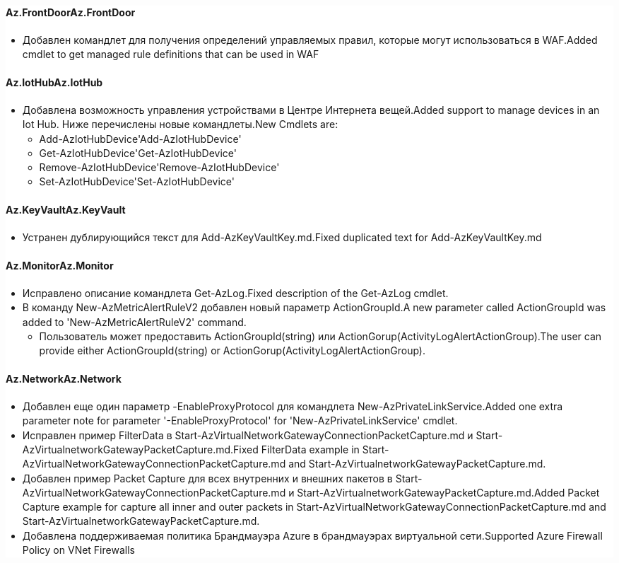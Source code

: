 #### <a name="azfrontdoor"></a><span data-ttu-id="7af37-194">Az.FrontDoor</span><span class="sxs-lookup"><span data-stu-id="7af37-194">Az.FrontDoor</span></span>
* <span data-ttu-id="7af37-195">Добавлен командлет для получения определений управляемых правил, которые могут использоваться в WAF.</span><span class="sxs-lookup"><span data-stu-id="7af37-195">Added cmdlet to get managed rule definitions that can be used in WAF</span></span>

#### <a name="aziothub"></a><span data-ttu-id="7af37-196">Az.IotHub</span><span class="sxs-lookup"><span data-stu-id="7af37-196">Az.IotHub</span></span>
* <span data-ttu-id="7af37-197">Добавлена возможность управления устройствами в Центре Интернета вещей.</span><span class="sxs-lookup"><span data-stu-id="7af37-197">Added support to manage devices in an Iot Hub.</span></span> <span data-ttu-id="7af37-198">Ниже перечислены новые командлеты.</span><span class="sxs-lookup"><span data-stu-id="7af37-198">New Cmdlets are:</span></span>
    - <span data-ttu-id="7af37-199">Add-AzIotHubDevice</span><span class="sxs-lookup"><span data-stu-id="7af37-199">'Add-AzIotHubDevice'</span></span>
    - <span data-ttu-id="7af37-200">Get-AzIotHubDevice</span><span class="sxs-lookup"><span data-stu-id="7af37-200">'Get-AzIotHubDevice'</span></span>
    - <span data-ttu-id="7af37-201">Remove-AzIotHubDevice</span><span class="sxs-lookup"><span data-stu-id="7af37-201">'Remove-AzIotHubDevice'</span></span>
    - <span data-ttu-id="7af37-202">Set-AzIotHubDevice</span><span class="sxs-lookup"><span data-stu-id="7af37-202">'Set-AzIotHubDevice'</span></span>

#### <a name="azkeyvault"></a><span data-ttu-id="7af37-203">Az.KeyVault</span><span class="sxs-lookup"><span data-stu-id="7af37-203">Az.KeyVault</span></span>
* <span data-ttu-id="7af37-204">Устранен дублирующийся текст для Add-AzKeyVaultKey.md.</span><span class="sxs-lookup"><span data-stu-id="7af37-204">Fixed duplicated text for Add-AzKeyVaultKey.md</span></span>

#### <a name="azmonitor"></a><span data-ttu-id="7af37-205">Az.Monitor</span><span class="sxs-lookup"><span data-stu-id="7af37-205">Az.Monitor</span></span>
* <span data-ttu-id="7af37-206">Исправлено описание командлета Get-AzLog.</span><span class="sxs-lookup"><span data-stu-id="7af37-206">Fixed description of the Get-AzLog cmdlet.</span></span>
* <span data-ttu-id="7af37-207">В команду New-AzMetricAlertRuleV2 добавлен новый параметр ActionGroupId.</span><span class="sxs-lookup"><span data-stu-id="7af37-207">A new parameter called ActionGroupId was added to 'New-AzMetricAlertRuleV2' command.</span></span>
    - <span data-ttu-id="7af37-208">Пользователь может предоставить ActionGroupId(string) или ActionGorup(ActivityLogAlertActionGroup).</span><span class="sxs-lookup"><span data-stu-id="7af37-208">The user can provide either ActionGroupId(string) or ActionGorup(ActivityLogAlertActionGroup).</span></span>

#### <a name="aznetwork"></a><span data-ttu-id="7af37-209">Az.Network</span><span class="sxs-lookup"><span data-stu-id="7af37-209">Az.Network</span></span>
* <span data-ttu-id="7af37-210">Добавлен еще один параметр -EnableProxyProtocol для командлета New-AzPrivateLinkService.</span><span class="sxs-lookup"><span data-stu-id="7af37-210">Added one extra parameter note for parameter '-EnableProxyProtocol' for 'New-AzPrivateLinkService' cmdlet.</span></span>
* <span data-ttu-id="7af37-211">Исправлен пример FilterData в Start-AzVirtualNetworkGatewayConnectionPacketCapture.md и Start-AzVirtualnetworkGatewayPacketCapture.md.</span><span class="sxs-lookup"><span data-stu-id="7af37-211">Fixed FilterData example in Start-AzVirtualNetworkGatewayConnectionPacketCapture.md and Start-AzVirtualnetworkGatewayPacketCapture.md.</span></span>
* <span data-ttu-id="7af37-212">Добавлен пример Packet Capture для всех внутренних и внешних пакетов в Start-AzVirtualNetworkGatewayConnectionPacketCapture.md и Start-AzVirtualnetworkGatewayPacketCapture.md.</span><span class="sxs-lookup"><span data-stu-id="7af37-212">Added Packet Capture example for capture all inner and outer packets in Start-AzVirtualNetworkGatewayConnectionPacketCapture.md and Start-AzVirtualnetworkGatewayPacketCapture.md.</span></span>
* <span data-ttu-id="7af37-213">Добавлена поддерживаемая политика Брандмауэра Azure в брандмауэрах виртуальной сети.</span><span class="sxs-lookup"><span data-stu-id="7af37-213">Supported Azure Firewall Policy on VNet Firewalls</span></span>